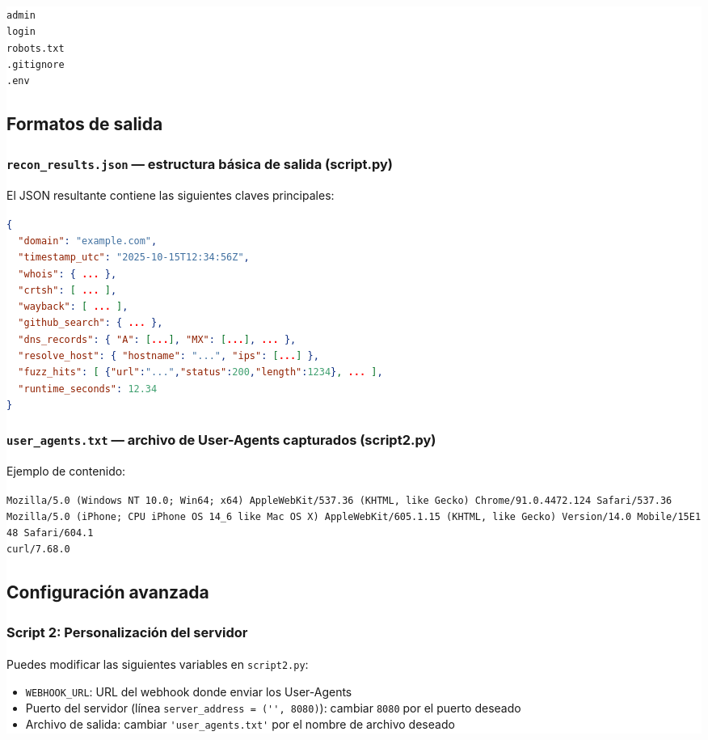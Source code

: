 ```
admin
login
robots.txt
.gitignore
.env
```

## Formatos de salida

### `recon_results.json` — estructura básica de salida (script.py)

El JSON resultante contiene las siguientes claves principales:

```json
{
  "domain": "example.com",
  "timestamp_utc": "2025-10-15T12:34:56Z",
  "whois": { ... },
  "crtsh": [ ... ],
  "wayback": [ ... ],
  "github_search": { ... },
  "dns_records": { "A": [...], "MX": [...], ... },
  "resolve_host": { "hostname": "...", "ips": [...] },
  "fuzz_hits": [ {"url":"...","status":200,"length":1234}, ... ],
  "runtime_seconds": 12.34
}
```

### `user_agents.txt` — archivo de User-Agents capturados (script2.py)

Ejemplo de contenido:

```
Mozilla/5.0 (Windows NT 10.0; Win64; x64) AppleWebKit/537.36 (KHTML, like Gecko) Chrome/91.0.4472.124 Safari/537.36
Mozilla/5.0 (iPhone; CPU iPhone OS 14_6 like Mac OS X) AppleWebKit/605.1.15 (KHTML, like Gecko) Version/14.0 Mobile/15E148 Safari/604.1
curl/7.68.0
```

## Configuración avanzada

### Script 2: Personalización del servidor

Puedes modificar las siguientes variables en `script2.py`:

- `WEBHOOK_URL`: URL del webhook donde enviar los User-Agents
- Puerto del servidor (línea `server_address = ('', 8080)`): cambiar `8080` por el puerto deseado
- Archivo de salida: cambiar `'user_agents.txt'` por el nombre de archivo deseado
